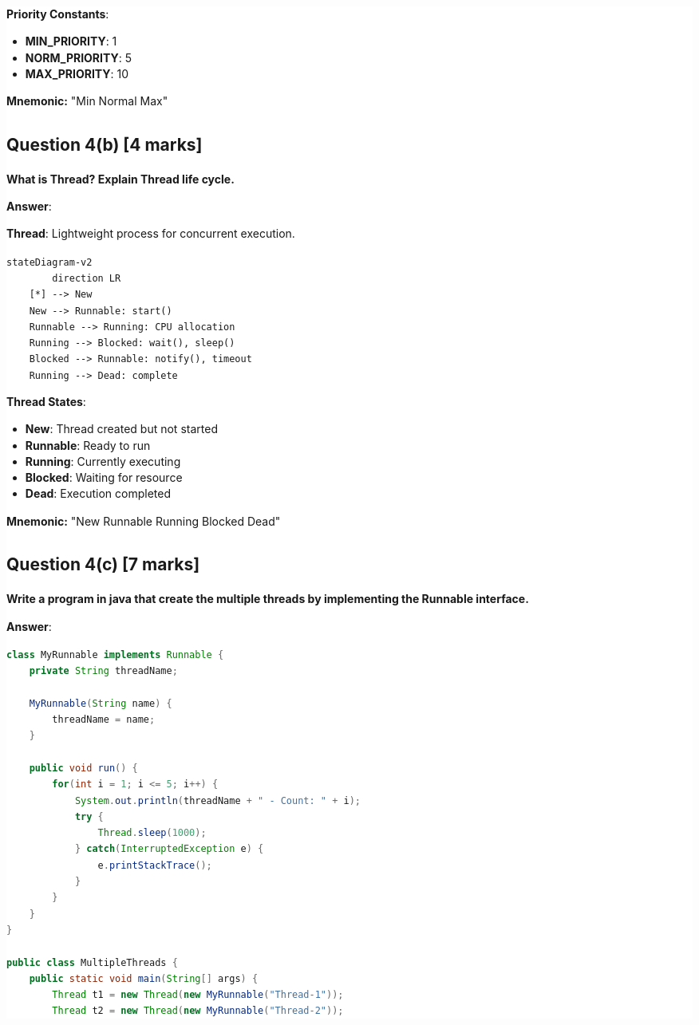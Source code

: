 **Priority Constants**:

- **MIN_PRIORITY**: 1
- **NORM_PRIORITY**: 5  
- **MAX_PRIORITY**: 10

**Mnemonic:** "Min Normal Max"

## Question 4(b) [4 marks]

**What is Thread? Explain Thread life cycle.**

**Answer**:

**Thread**: Lightweight process for concurrent execution.

```mermaid
stateDiagram-v2
		direction LR
    [*] --> New
    New --> Runnable: start()
    Runnable --> Running: CPU allocation
    Running --> Blocked: wait(), sleep()
    Blocked --> Runnable: notify(), timeout
    Running --> Dead: complete
```

**Thread States**:

- **New**: Thread created but not started
- **Runnable**: Ready to run
- **Running**: Currently executing
- **Blocked**: Waiting for resource
- **Dead**: Execution completed

**Mnemonic:** "New Runnable Running Blocked Dead"

## Question 4(c) [7 marks]

**Write a program in java that create the multiple threads by implementing the Runnable interface.**

**Answer**:

```java
class MyRunnable implements Runnable {
    private String threadName;
    
    MyRunnable(String name) {
        threadName = name;
    }
    
    public void run() {
        for(int i = 1; i <= 5; i++) {
            System.out.println(threadName + " - Count: " + i);
            try {
                Thread.sleep(1000);
            } catch(InterruptedException e) {
                e.printStackTrace();
            }
        }
    }
}

public class MultipleThreads {
    public static void main(String[] args) {
        Thread t1 = new Thread(new MyRunnable("Thread-1"));
        Thread t2 = new Thread(new MyRunnable("Thread-2"));
```